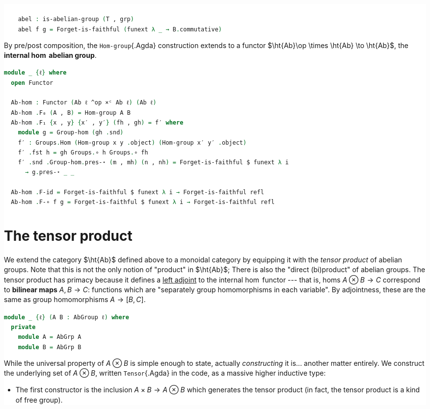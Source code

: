 ```agda

    abel : is-abelian-group (T , grp)
    abel f g = Forget-is-faithful (funext λ _ → B.commutative)
```

By pre/post composition, the `Hom-group`{.Agda} construction extends to
a functor $\ht{Ab}\op \times \ht{Ab} \to \ht{Ab}$, the **internal $\hom$
abelian group**.

```agda
module _ {ℓ} where
  open Functor

  Ab-hom : Functor (Ab ℓ ^op ×ᶜ Ab ℓ) (Ab ℓ)
  Ab-hom .F₀ (A , B) = Hom-group A B
  Ab-hom .F₁ {x , y} {x′ , y′} (fh , gh) = f′ where
    module g = Group-hom (gh .snd)
    f′ : Groups.Hom (Hom-group x y .object) (Hom-group x′ y′ .object)
    f′ .fst h = gh Groups.∘ h Groups.∘ fh
    f′ .snd .Group-hom.pres-⋆ (m , mh) (n , nh) = Forget-is-faithful $ funext λ i
      → g.pres-⋆ _ _

  Ab-hom .F-id = Forget-is-faithful $ funext λ i → Forget-is-faithful refl
  Ab-hom .F-∘ f g = Forget-is-faithful $ funext λ i → Forget-is-faithful refl
```

# The tensor product

We extend the category $\ht{Ab}$ defined above to a monoidal category by
equipping it with the _tensor product_ of abelian groups. Note that this
is not the only notion of "product" in $\ht{Ab}$; There is also the
"direct (bi)product" of abelian groups. The tensor product has primacy
because it defines a [left adjoint] to the internal $\hom$ functor ---
that is, homs $A \otimes B \to C$ correspond to **bilinear maps** $A, B
\to C$: functions which are "separately group homomorphisms in each
variable". By adjointness, these are the same as group homomorphisms $A
\to [B, C]$.

[left adjoint]: Cat.Functor.Adjoint.html

```agda
module _ {ℓ} (A B : AbGroup ℓ) where
  private
    module A = AbGrp A
    module B = AbGrp B
```

While the universal property of $A \otimes B$ is simple enough to state,
actually _constructing_ it is... another matter entirely. We construct
the underlying set of $A \otimes B$, written `Tensor`{.Agda} in the
code, as a massive higher inductive type:

- The first constructor is the inclusion $A \times B \to A \otimes B$
which generates the tensor product (in fact, the tensor product is a
kind of free group).


[some dude]: https://en.wikipedia.org/wiki/Niels_Henrik_Abel
[groups]: Algebra.Group.html
[full subcategory]: Cat.Functor.FullSubcategory.html